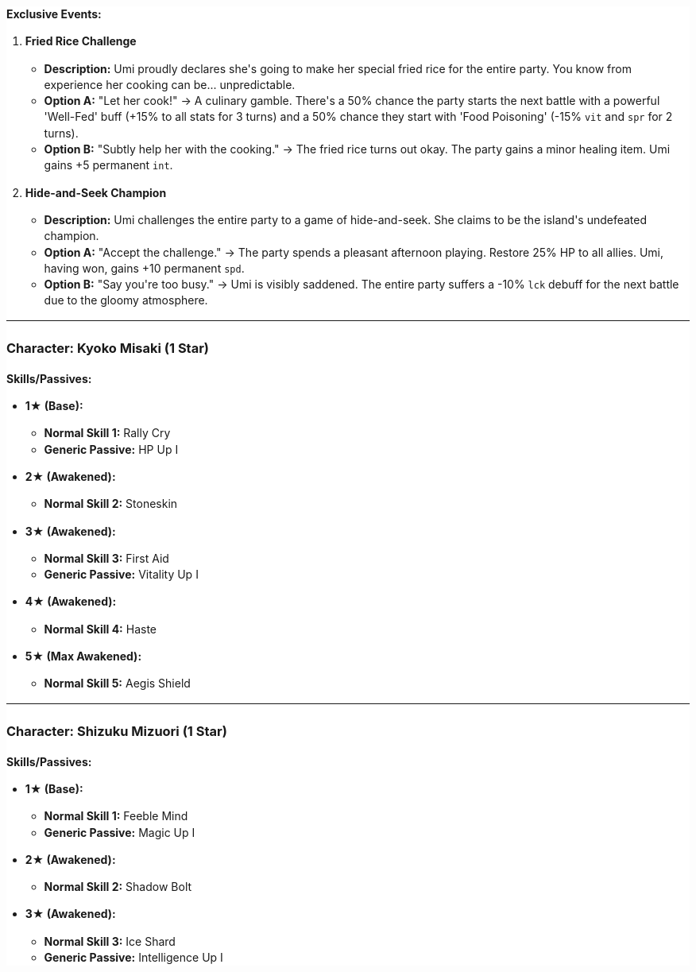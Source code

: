 **Exclusive Events:**

1.  **Fried Rice Challenge**
    *   **Description:** Umi proudly declares she's going to make her special fried rice for the entire party. You know from experience her cooking can be... unpredictable.
    *   **Option A:** "Let her cook!" -> A culinary gamble. There's a 50% chance the party starts the next battle with a powerful 'Well-Fed' buff (+15% to all stats for 3 turns) and a 50% chance they start with 'Food Poisoning' (-15% `vit` and `spr` for 2 turns).
    *   **Option B:** "Subtly help her with the cooking." -> The fried rice turns out okay. The party gains a minor healing item. Umi gains +5 permanent `int`.

2.  **Hide-and-Seek Champion**
    *   **Description:** Umi challenges the entire party to a game of hide-and-seek. She claims to be the island's undefeated champion.
    *   **Option A:** "Accept the challenge." -> The party spends a pleasant afternoon playing. Restore 25% HP to all allies. Umi, having won, gains +10 permanent `spd`.
    *   **Option B:** "Say you're too busy." -> Umi is visibly saddened. The entire party suffers a -10% `lck` debuff for the next battle due to the gloomy atmosphere.

---
### **Character: Kyoko Misaki (1 Star)**

**Skills/Passives:**

*   **1★ (Base):**
    *   **Normal Skill 1:** Rally Cry
    *   **Generic Passive:** HP Up I

*   **2★ (Awakened):**
    *   **Normal Skill 2:** Stoneskin

*   **3★ (Awakened):**
    *   **Normal Skill 3:** First Aid
    *   **Generic Passive:** Vitality Up I

*   **4★ (Awakened):**
    *   **Normal Skill 4:** Haste

*   **5★ (Max Awakened):**
    *   **Normal Skill 5:** Aegis Shield

---
### **Character: Shizuku Mizuori (1 Star)**

**Skills/Passives:**

*   **1★ (Base):**
    *   **Normal Skill 1:** Feeble Mind
    *   **Generic Passive:** Magic Up I

*   **2★ (Awakened):**
    *   **Normal Skill 2:** Shadow Bolt

*   **3★ (Awakened):**
    *   **Normal Skill 3:** Ice Shard
    *   **Generic Passive:** Intelligence Up I
